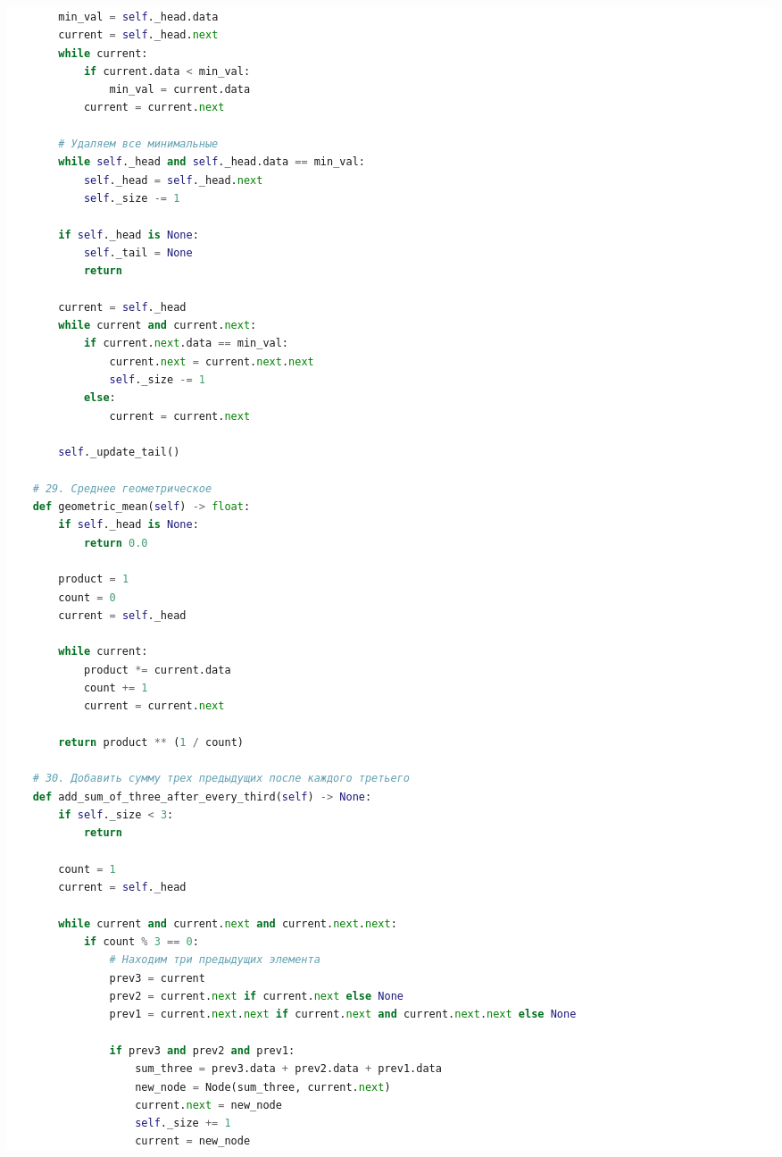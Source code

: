 ```python
        min_val = self._head.data
        current = self._head.next
        while current:
            if current.data < min_val:
                min_val = current.data
            current = current.next
        
        # Удаляем все минимальные
        while self._head and self._head.data == min_val:
            self._head = self._head.next
            self._size -= 1
        
        if self._head is None:
            self._tail = None
            return
        
        current = self._head
        while current and current.next:
            if current.next.data == min_val:
                current.next = current.next.next
                self._size -= 1
            else:
                current = current.next
        
        self._update_tail()

    # 29. Среднее геометрическое
    def geometric_mean(self) -> float:
        if self._head is None:
            return 0.0
        
        product = 1
        count = 0
        current = self._head
        
        while current:
            product *= current.data
            count += 1
            current = current.next
        
        return product ** (1 / count)

    # 30. Добавить сумму трех предыдущих после каждого третьего
    def add_sum_of_three_after_every_third(self) -> None:
        if self._size < 3:
            return
        
        count = 1
        current = self._head
        
        while current and current.next and current.next.next:
            if count % 3 == 0:
                # Находим три предыдущих элемента
                prev3 = current
                prev2 = current.next if current.next else None
                prev1 = current.next.next if current.next and current.next.next else None
                
                if prev3 and prev2 and prev1:
                    sum_three = prev3.data + prev2.data + prev1.data
                    new_node = Node(sum_three, current.next)
                    current.next = new_node
                    self._size += 1
                    current = new_node
```